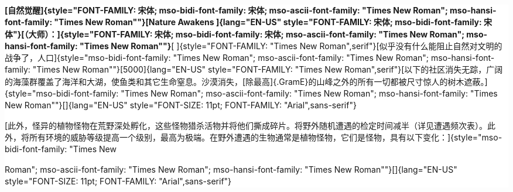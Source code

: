 **[自然觉醒]{style="FONT-FAMILY: 宋体; mso-bidi-font-family:
 宋体; mso-ascii-font-family: \"Times New Roman\"; mso-hansi-font-family: \"Times New Roman\""}[Nature
Awakens ]{lang="EN-US"
style="FONT-FAMILY: 宋体; mso-bidi-font-family: 宋体"}[（大师）：]{style="FONT-FAMILY: 宋体; mso-bidi-font-family: 宋体; mso-ascii-font-family: \"Times New Roman\"; mso-hansi-font-family: \"Times New Roman\""}**[
]{style="FONT-FAMILY: \"Times New Roman\",serif"}[似乎没有什么能阻止自然对文明的战争了，人口]{style="mso-bidi-font-family:
 \"Times New Roman\"; mso-ascii-font-family:
 \"Times New Roman\"; mso-hansi-font-family: \"Times New Roman\""}[5000]{lang="EN-US"
style="FONT-FAMILY: \"Times New Roman\",serif"}[以下的社区消失无踪，广阔的海藻群覆盖了海洋和大湖，使鱼类和其它生命窒息。沙漠消失，[除最高]{.GramE}的山峰之外的所有一切都被尺寸惊人的树木遮蔽。]{style="mso-bidi-font-family:
 \"Times New Roman\"; mso-ascii-font-family:
 \"Times New Roman\"; mso-hansi-font-family: \"Times New Roman\""}[]{lang="EN-US"
style="FONT-SIZE: 11pt; FONT-FAMILY: \"Arial\",sans-serif"}

[此外，怪异的植物怪物在荒野深处孵化，这些怪物猎杀活物并将他们撕成碎片。将野外随机遭遇的检定时间减半（详见遭遇频次表）。此外，将所有环境的威胁等级提高一个级别，最高为极端。在野外遭遇的生物通常是植物怪物，它们是怪物，具有以下变化：]{style="mso-bidi-font-family: \"Times New



























































 Roman\"; mso-ascii-font-family: \"Times New Roman\"; mso-hansi-font-family: \"Times New Roman\""}[]{lang="EN-US"
style="FONT-SIZE: 11pt; FONT-FAMILY: \"Arial\",sans-serif"}
